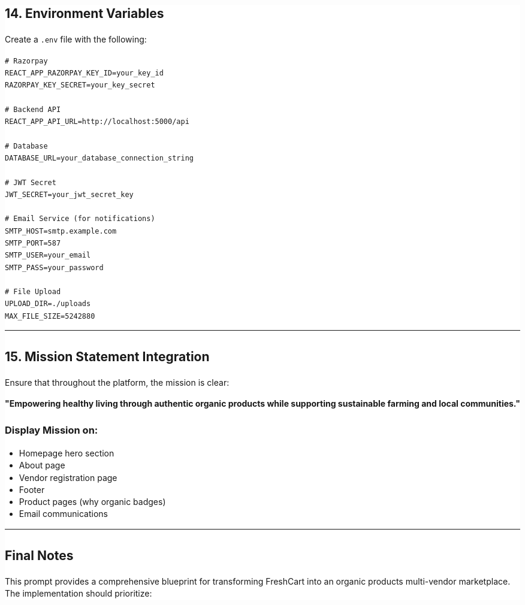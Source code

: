 ## 14. Environment Variables

Create a `.env` file with the following:

```env
# Razorpay
REACT_APP_RAZORPAY_KEY_ID=your_key_id
RAZORPAY_KEY_SECRET=your_key_secret

# Backend API
REACT_APP_API_URL=http://localhost:5000/api

# Database
DATABASE_URL=your_database_connection_string

# JWT Secret
JWT_SECRET=your_jwt_secret_key

# Email Service (for notifications)
SMTP_HOST=smtp.example.com
SMTP_PORT=587
SMTP_USER=your_email
SMTP_PASS=your_password

# File Upload
UPLOAD_DIR=./uploads
MAX_FILE_SIZE=5242880
```

---

## 15. Mission Statement Integration

Ensure that throughout the platform, the mission is clear:

**"Empowering healthy living through authentic organic products while supporting sustainable farming and local communities."**

### **Display Mission on:**
- Homepage hero section
- About page
- Vendor registration page
- Footer
- Product pages (why organic badges)
- Email communications

---

## Final Notes

This prompt provides a comprehensive blueprint for transforming FreshCart into an organic products multi-vendor marketplace. The implementation should prioritize:
